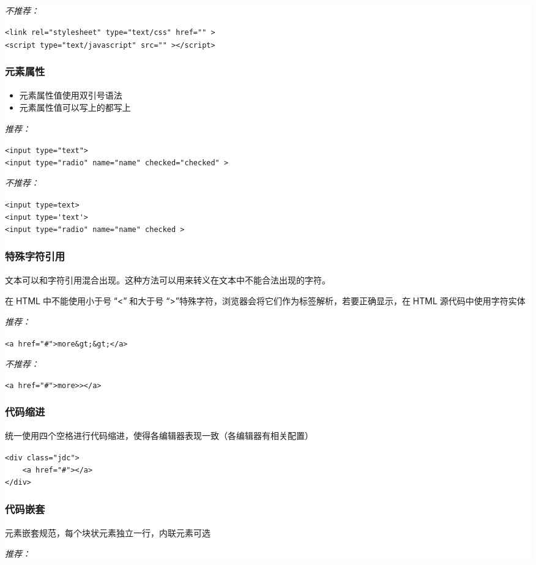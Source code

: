 *不推荐：*

```
<link rel="stylesheet" type="text/css" href="" >
<script type="text/javascript" src="" ></script>
```

### 元素属性

- 元素属性值使用双引号语法
- 元素属性值可以写上的都写上

*推荐：*

```
<input type="text">
<input type="radio" name="name" checked="checked" >
```

*不推荐：*

```
<input type=text>	
<input type='text'>
<input type="radio" name="name" checked >
```

### 特殊字符引用

文本可以和字符引用混合出现。这种方法可以用来转义在文本中不能合法出现的字符。

在 HTML 中不能使用小于号 “<” 和大于号 “>”特殊字符，浏览器会将它们作为标签解析，若要正确显示，在 HTML 源代码中使用字符实体

*推荐：*

```
<a href="#">more&gt;&gt;</a>
```

*不推荐：*

```
<a href="#">more>></a>
```

### 代码缩进

统一使用四个空格进行代码缩进，使得各编辑器表现一致（各编辑器有相关配置）

```
<div class="jdc">
    <a href="#"></a>
</div>
```

### 代码嵌套

元素嵌套规范，每个块状元素独立一行，内联元素可选

*推荐：*
